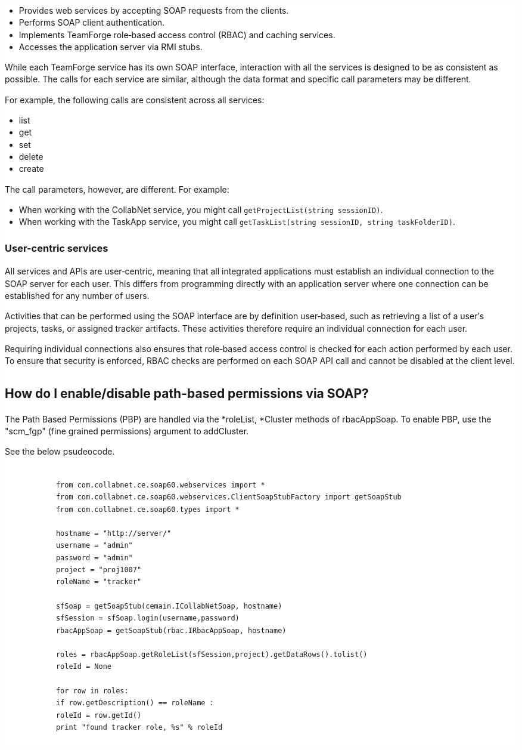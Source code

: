  * Provides web services by accepting SOAP requests from the clients.
 * Performs SOAP client authentication.
 * Implements TeamForge role‐based access control (RBAC) and caching services.
 * Accesses the application server via RMI stubs.

While each TeamForge service has its own SOAP interface, interaction with all the services is designed to be as consistent as possible. The calls for each service are similar, although the data format and specific call parameters may be different.

For example, the following calls are consistent across all services:

 * list
 * get
 * set
 * delete
 * create

The call parameters, however, are different. For example:

 * When working with the CollabNet service, you might call `getProjectList(string sessionID)`.
 * When working with the TaskApp service, you might call `getTaskList(string sessionID, string taskFolderID)`.

### User-centric services

All services and APIs are user‐centric, meaning that all integrated applications must establish an individual connection to the SOAP server for each user. This differs from programming directly with an application server where one connection can be established for any number of users.

Activities that can be performed using the SOAP interface are by definition user‐based, such as retrieving a list of a userʹs projects, tasks, or assigned tracker artifacts. These activities therefore require an individual connection for each user.

Requiring individual connections also ensures that role‐based access control is checked for each action performed by each user. To ensure that security is enforced, RBAC checks are performed on each SOAP API call and cannot be disabled at the client level.

## How do I enable/disable path-based permissions via SOAP?

The Path Based Permissions (PBP) are handled via the *roleList, *Cluster methods of rbacAppSoap. To enable PBP, use the "scm_fgp" (fine grained permissions) argument to addCluster.

See the below psudeocode.

```shell

		    from com.collabnet.ce.soap60.webservices import *
            from com.collabnet.ce.soap60.webservices.ClientSoapStubFactory import getSoapStub
            from com.collabnet.ce.soap60.types import *
            
            hostname = "http://server/"
            username = "admin"
            password = "admin"
            project = "proj1007"
            roleName = "tracker"
            
            sfSoap = getSoapStub(cemain.ICollabNetSoap, hostname)
            sfSession = sfSoap.login(username,password)
            rbacAppSoap = getSoapStub(rbac.IRbacAppSoap, hostname)
            
            roles = rbacAppSoap.getRoleList(sfSession,project).getDataRows().tolist()
            roleId = None
            
            for row in roles:
            if row.getDescription() == roleName :
            roleId = row.getId()
            print "found tracker role, %s" % roleId
            
```